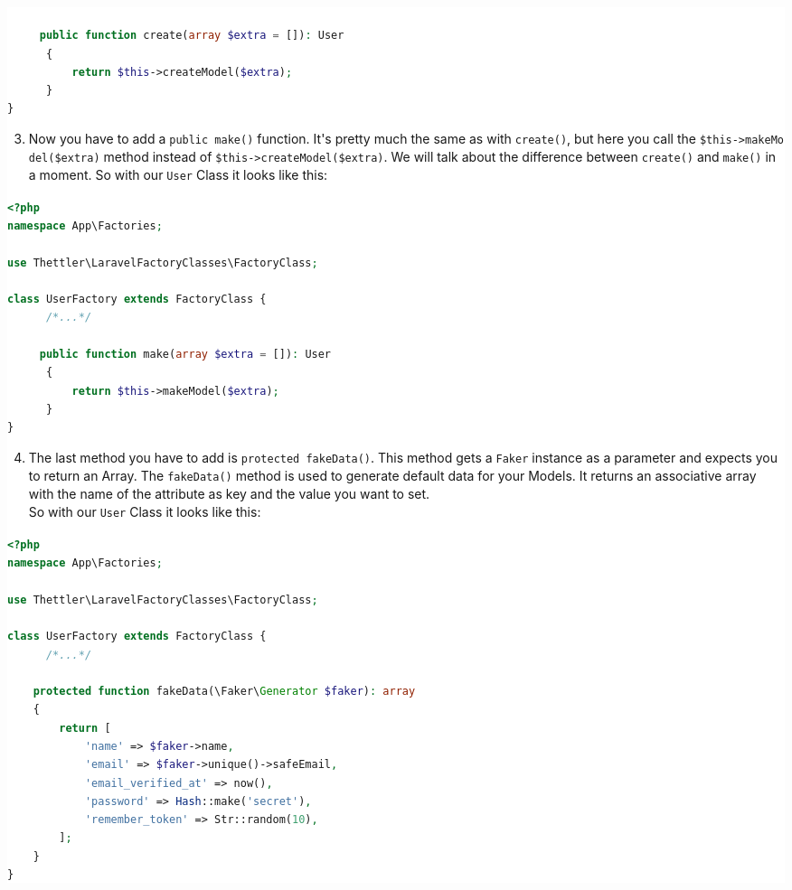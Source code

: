 ```php

     public function create(array $extra = []): User
      {
          return $this->createModel($extra);
      }
}
```

3. Now you have to add a `public make()` function. It's pretty much the same as with `create()`, but here you call the 
`$this->makeModel($extra)` method instead of `$this->createModel($extra)`. We will talk about the difference between `create()` and `make()`
in a moment.
So with our `User` Class it looks like this:   
```php
<?php
namespace App\Factories;

use Thettler\LaravelFactoryClasses\FactoryClass;

class UserFactory extends FactoryClass {
      /*...*/

     public function make(array $extra = []): User
      {
          return $this->makeModel($extra);
      }
}
```

4. The last method you have to add is `protected fakeData()`. This method gets a `Faker` instance as a parameter and expects you to 
return an Array. The `fakeData()` method is used to generate default data for your Models. It returns an associative array with the name of the attribute as key and the value you want to set.  
So with our `User` Class it looks like this:   
```php
<?php
namespace App\Factories;

use Thettler\LaravelFactoryClasses\FactoryClass;

class UserFactory extends FactoryClass {
      /*...*/

    protected function fakeData(\Faker\Generator $faker): array
    {
        return [
            'name' => $faker->name,
            'email' => $faker->unique()->safeEmail,
            'email_verified_at' => now(),
            'password' => Hash::make('secret'),
            'remember_token' => Str::random(10),
        ];
    }
}
```
